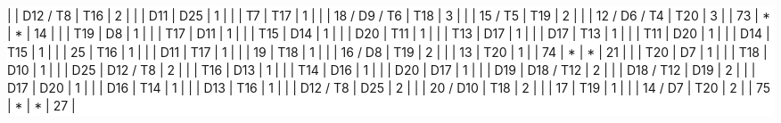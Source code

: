 |       |     D12 / T8 |       T16 |  2 |
|       |          D11 |       D25 |  1 |
|       |           T7 |       T17 |  1 |
|       | 18 / D9 / T6 |       T18 |  3 |
|       |      15 / T5 |       T19 |  2 |
|       | 12 / D6 / T4 |       T20 |  3 |
|    73 |            * |         * | 14 |
|       |          T19 |        D8 |  1 |
|       |          T17 |       D11 |  1 |
|       |          T15 |       D14 |  1 |
|       |          D20 |       T11 |  1 |
|       |          T13 |       D17 |  1 |
|       |          D17 |       T13 |  1 |
|       |          T11 |       D20 |  1 |
|       |          D14 |       T15 |  1 |
|       |           25 |       T16 |  1 |
|       |          D11 |       T17 |  1 |
|       |           19 |       T18 |  1 |
|       |      16 / D8 |       T19 |  2 |
|       |           13 |       T20 |  1 |
|    74 |            * |         * | 21 |
|       |          T20 |        D7 |  1 |
|       |          T18 |       D10 |  1 |
|       |          D25 |  D12 / T8 |  2 |
|       |          T16 |       D13 |  1 |
|       |          T14 |       D16 |  1 |
|       |          D20 |       D17 |  1 |
|       |          D19 | D18 / T12 |  2 |
|       |    D18 / T12 |       D19 |  2 |
|       |          D17 |       D20 |  1 |
|       |          D16 |       T14 |  1 |
|       |          D13 |       T16 |  1 |
|       |     D12 / T8 |       D25 |  2 |
|       |     20 / D10 |       T18 |  2 |
|       |           17 |       T19 |  1 |
|       |      14 / D7 |       T20 |  2 |
|    75 |            * |         * | 27 |